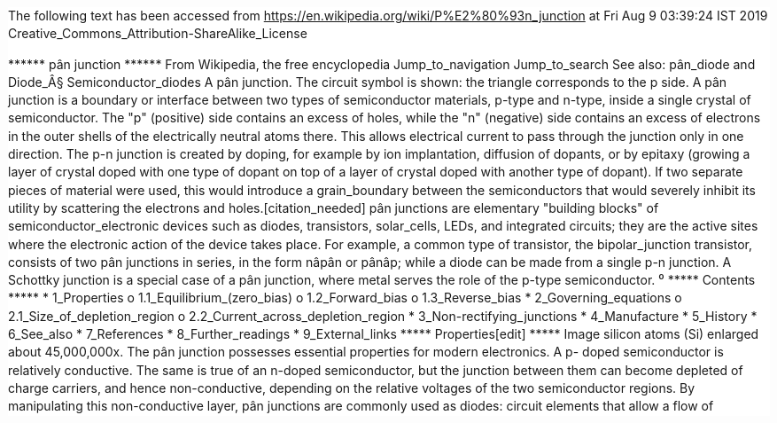 The following text has been accessed from https://en.wikipedia.org/wiki/P%E2%80%93n_junction at Fri Aug 9 03:39:24 IST 2019
Creative_Commons_Attribution-ShareAlike_License





















****** pân junction ******
From Wikipedia, the free encyclopedia
Jump_to_navigation Jump_to_search
See also: pân_diode and Diode_Â§ Semiconductor_diodes
A pân junction. The circuit symbol is shown: the triangle corresponds to the
p side.
A pân junction is a boundary or interface between two types of semiconductor
materials, p-type and n-type, inside a single crystal of semiconductor. The "p"
(positive) side contains an excess of holes, while the "n" (negative) side
contains an excess of electrons in the outer shells of the electrically neutral
atoms there. This allows electrical current to pass through the junction only
in one direction. The p-n junction is created by doping, for example by ion
implantation, diffusion of dopants, or by epitaxy (growing a layer of crystal
doped with one type of dopant on top of a layer of crystal doped with another
type of dopant). If two separate pieces of material were used, this would
introduce a grain_boundary between the semiconductors that would severely
inhibit its utility by scattering the electrons and holes.[citation_needed]
pân junctions are elementary "building blocks" of semiconductor_electronic
devices such as diodes, transistors, solar_cells, LEDs, and integrated
circuits; they are the active sites where the electronic action of the device
takes place. For example, a common type of transistor, the bipolar_junction
transistor, consists of two pân junctions in series, in the form nâpân or
pânâp; while a diode can be made from a single p-n junction. A Schottky
junction is a special case of a pân junction, where metal serves the role of
the p-type semiconductor.
⁰
***** Contents *****
    * 1_Properties
          o 1.1_Equilibrium_(zero_bias)
          o 1.2_Forward_bias
          o 1.3_Reverse_bias
    * 2_Governing_equations
          o 2.1_Size_of_depletion_region
          o 2.2_Current_across_depletion_region
    * 3_Non-rectifying_junctions
    * 4_Manufacture
    * 5_History
    * 6_See_also
    * 7_References
    * 8_Further_readings
    * 9_External_links
***** Properties[edit] *****
Image silicon atoms (Si) enlarged about 45,000,000x.
The pân junction possesses essential properties for modern electronics. A p-
doped semiconductor is relatively conductive. The same is true of an n-doped
semiconductor, but the junction between them can become depleted of charge
carriers, and hence non-conductive, depending on the relative voltages of the
two semiconductor regions. By manipulating this non-conductive layer, pân
junctions are commonly used as diodes: circuit elements that allow a flow of